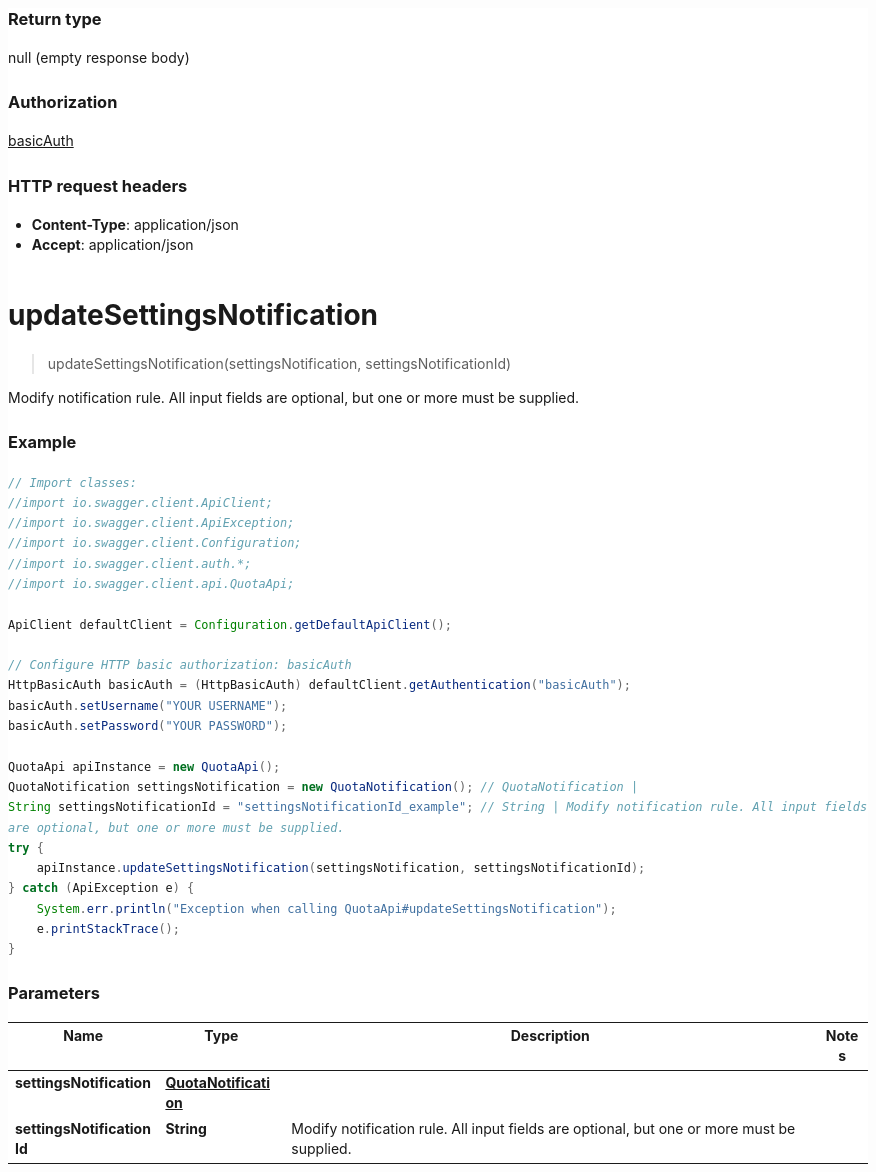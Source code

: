 ### Return type

null (empty response body)

### Authorization

[basicAuth](../README.md#basicAuth)

### HTTP request headers

 - **Content-Type**: application/json
 - **Accept**: application/json

<a name="updateSettingsNotification"></a>
# **updateSettingsNotification**
> updateSettingsNotification(settingsNotification, settingsNotificationId)



Modify notification rule. All input fields are optional, but one or more must be supplied.

### Example
```java
// Import classes:
//import io.swagger.client.ApiClient;
//import io.swagger.client.ApiException;
//import io.swagger.client.Configuration;
//import io.swagger.client.auth.*;
//import io.swagger.client.api.QuotaApi;

ApiClient defaultClient = Configuration.getDefaultApiClient();

// Configure HTTP basic authorization: basicAuth
HttpBasicAuth basicAuth = (HttpBasicAuth) defaultClient.getAuthentication("basicAuth");
basicAuth.setUsername("YOUR USERNAME");
basicAuth.setPassword("YOUR PASSWORD");

QuotaApi apiInstance = new QuotaApi();
QuotaNotification settingsNotification = new QuotaNotification(); // QuotaNotification | 
String settingsNotificationId = "settingsNotificationId_example"; // String | Modify notification rule. All input fields are optional, but one or more must be supplied.
try {
    apiInstance.updateSettingsNotification(settingsNotification, settingsNotificationId);
} catch (ApiException e) {
    System.err.println("Exception when calling QuotaApi#updateSettingsNotification");
    e.printStackTrace();
}
```

### Parameters

Name | Type | Description  | Notes
------------- | ------------- | ------------- | -------------
 **settingsNotification** | [**QuotaNotification**](QuotaNotification.md)|  |
 **settingsNotificationId** | **String**| Modify notification rule. All input fields are optional, but one or more must be supplied. |
